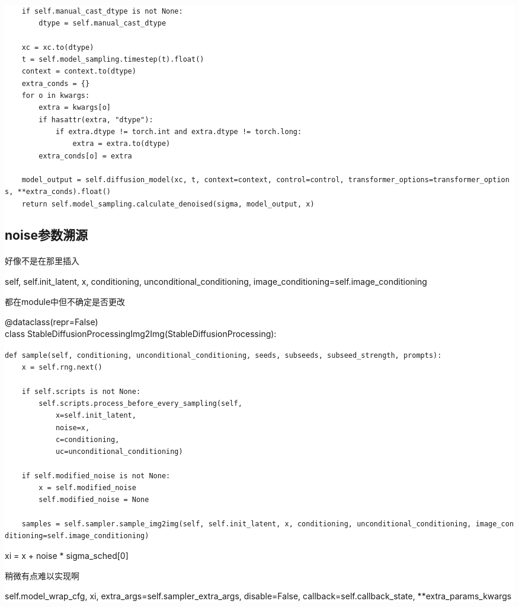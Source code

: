         if self.manual_cast_dtype is not None:
            dtype = self.manual_cast_dtype

        xc = xc.to(dtype)
        t = self.model_sampling.timestep(t).float()
        context = context.to(dtype)
        extra_conds = {}
        for o in kwargs:
            extra = kwargs[o]
            if hasattr(extra, "dtype"):
                if extra.dtype != torch.int and extra.dtype != torch.long:
                    extra = extra.to(dtype)
            extra_conds[o] = extra

        model_output = self.diffusion_model(xc, t, context=context, control=control, transformer_options=transformer_options, **extra_conds).float()
        return self.model_sampling.calculate_denoised(sigma, model_output, x)

## noise参数溯源

好像不是在那里插入



self, self.init_latent, x, conditioning, unconditional_conditioning, image_conditioning=self.image_conditioning


都在module中但不确定是否更改

@dataclass(repr=False)    
class StableDiffusionProcessingImg2Img(StableDiffusionProcessing):

    def sample(self, conditioning, unconditional_conditioning, seeds, subseeds, subseed_strength, prompts):
        x = self.rng.next()

        if self.scripts is not None:
            self.scripts.process_before_every_sampling(self,
                x=self.init_latent,
                noise=x,
                c=conditioning,
                uc=unconditional_conditioning)

        if self.modified_noise is not None:
            x = self.modified_noise
            self.modified_noise = None

        samples = self.sampler.sample_img2img(self, self.init_latent, x, conditioning, unconditional_conditioning, image_conditioning=self.image_conditioning)

xi = x + noise * sigma_sched[0]

稍微有点难以实现啊

self.model_wrap_cfg, xi, extra_args=self.sampler_extra_args, disable=False, callback=self.callback_state, **extra_params_kwargs
